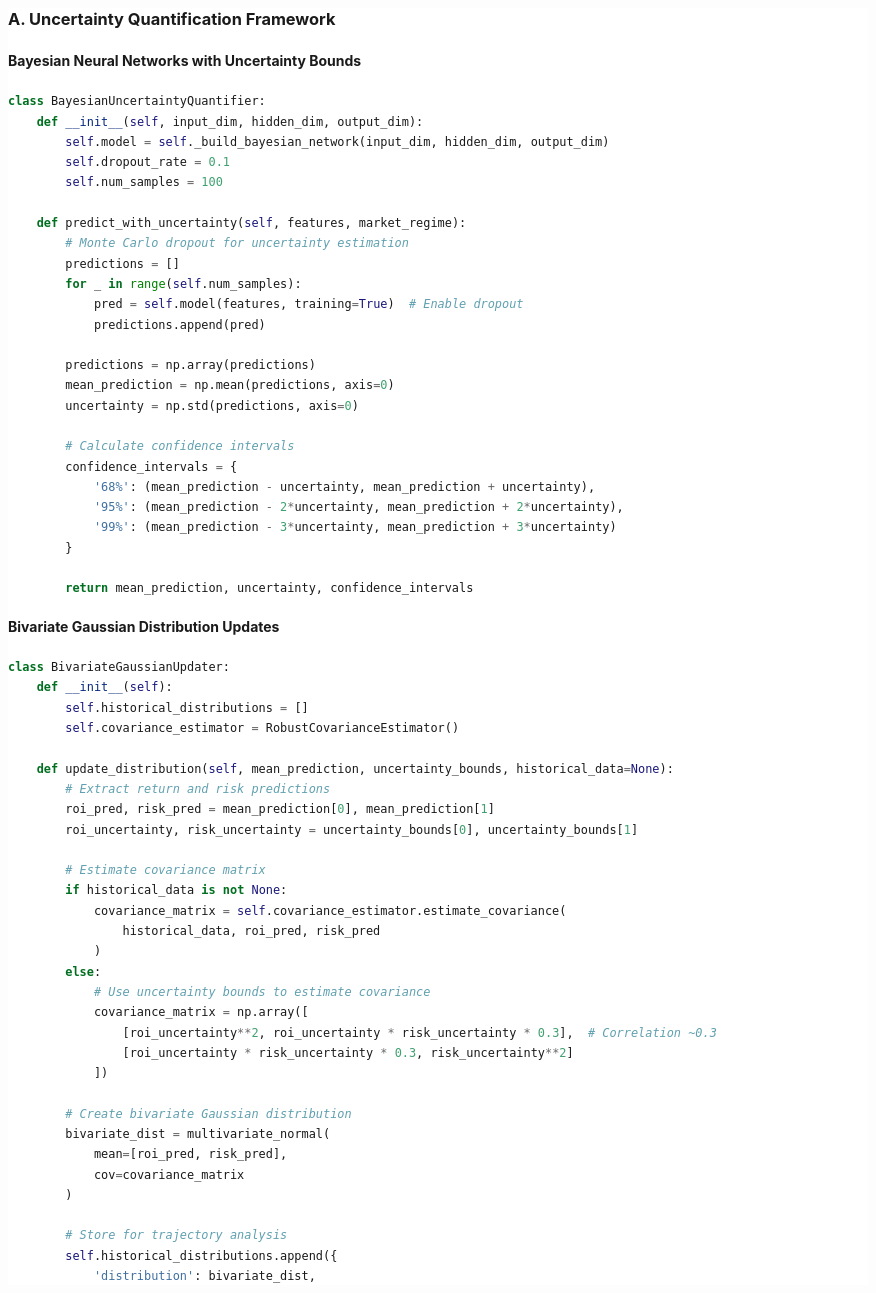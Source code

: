 ### **A. Uncertainty Quantification Framework**

#### **Bayesian Neural Networks with Uncertainty Bounds**
```python
class BayesianUncertaintyQuantifier:
    def __init__(self, input_dim, hidden_dim, output_dim):
        self.model = self._build_bayesian_network(input_dim, hidden_dim, output_dim)
        self.dropout_rate = 0.1
        self.num_samples = 100
    
    def predict_with_uncertainty(self, features, market_regime):
        # Monte Carlo dropout for uncertainty estimation
        predictions = []
        for _ in range(self.num_samples):
            pred = self.model(features, training=True)  # Enable dropout
            predictions.append(pred)
        
        predictions = np.array(predictions)
        mean_prediction = np.mean(predictions, axis=0)
        uncertainty = np.std(predictions, axis=0)
        
        # Calculate confidence intervals
        confidence_intervals = {
            '68%': (mean_prediction - uncertainty, mean_prediction + uncertainty),
            '95%': (mean_prediction - 2*uncertainty, mean_prediction + 2*uncertainty),
            '99%': (mean_prediction - 3*uncertainty, mean_prediction + 3*uncertainty)
        }
        
        return mean_prediction, uncertainty, confidence_intervals
```

#### **Bivariate Gaussian Distribution Updates**
```python
class BivariateGaussianUpdater:
    def __init__(self):
        self.historical_distributions = []
        self.covariance_estimator = RobustCovarianceEstimator()
    
    def update_distribution(self, mean_prediction, uncertainty_bounds, historical_data=None):
        # Extract return and risk predictions
        roi_pred, risk_pred = mean_prediction[0], mean_prediction[1]
        roi_uncertainty, risk_uncertainty = uncertainty_bounds[0], uncertainty_bounds[1]
        
        # Estimate covariance matrix
        if historical_data is not None:
            covariance_matrix = self.covariance_estimator.estimate_covariance(
                historical_data, roi_pred, risk_pred
            )
        else:
            # Use uncertainty bounds to estimate covariance
            covariance_matrix = np.array([
                [roi_uncertainty**2, roi_uncertainty * risk_uncertainty * 0.3],  # Correlation ~0.3
                [roi_uncertainty * risk_uncertainty * 0.3, risk_uncertainty**2]
            ])
        
        # Create bivariate Gaussian distribution
        bivariate_dist = multivariate_normal(
            mean=[roi_pred, risk_pred],
            cov=covariance_matrix
        )
        
        # Store for trajectory analysis
        self.historical_distributions.append({
            'distribution': bivariate_dist,
```